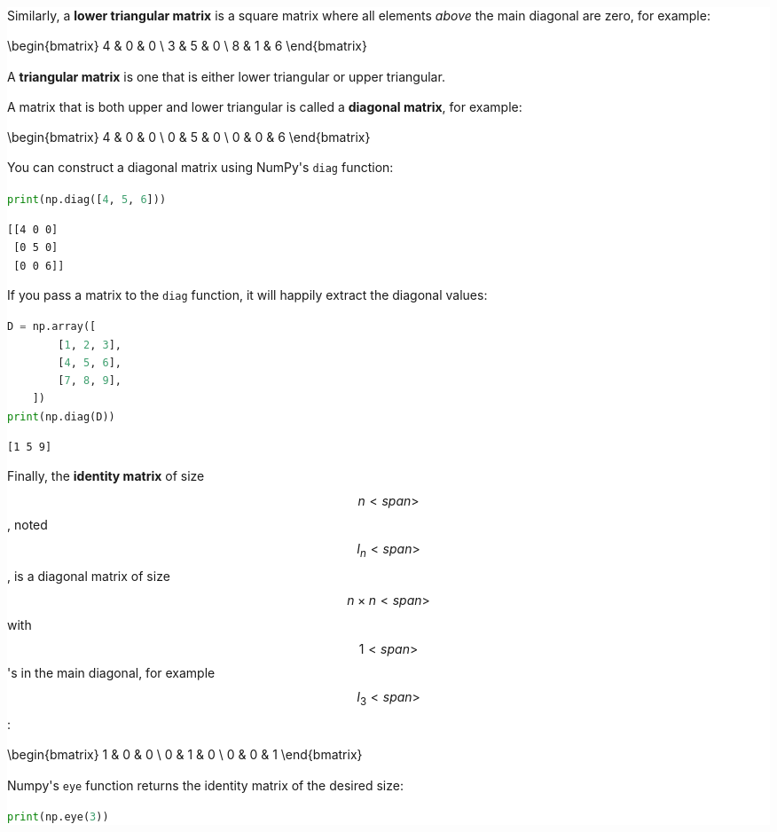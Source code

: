 Similarly, a **lower triangular matrix** is a square matrix where all elements *above* the main diagonal are zero, for example:

\begin{bmatrix}
  4 & 0 & 0 \\
  3 & 5 & 0 \\
  8 & 1 & 6
\end{bmatrix}

A **triangular matrix** is one that is either lower triangular or upper triangular.

A matrix that is both upper and lower triangular is called a **diagonal matrix**, for example:

\begin{bmatrix}
  4 & 0 & 0 \\
  0 & 5 & 0 \\
  0 & 0 & 6
\end{bmatrix}

You can construct a diagonal matrix using NumPy's `diag` function:


```python
print(np.diag([4, 5, 6]))
```

    [[4 0 0]
     [0 5 0]
     [0 0 6]]


If you pass a matrix to the `diag` function, it will happily extract the diagonal values:


```python
D = np.array([
        [1, 2, 3],
        [4, 5, 6],
        [7, 8, 9],
    ])
print(np.diag(D))
```

    [1 5 9]


Finally, the **identity matrix** of size <span>$$n<span>$$, noted <span>$$I_n<span>$$, is a diagonal matrix of size <span>$$n \times n<span>$$ with <span>$$1<span>$$'s in the main diagonal, for example <span>$$I_3<span>$$:

\begin{bmatrix}
  1 & 0 & 0 \\
  0 & 1 & 0 \\
  0 & 0 & 1
\end{bmatrix}

Numpy's `eye` function returns the identity matrix of the desired size:


```python
print(np.eye(3))
```
